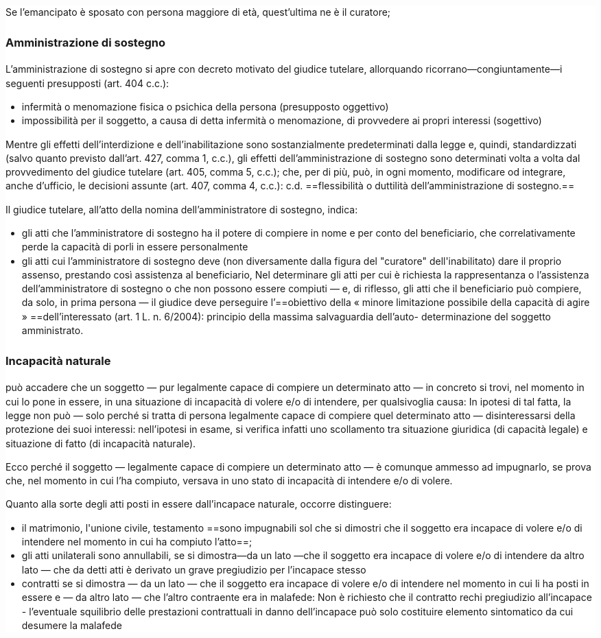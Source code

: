 Se l’emancipato è sposato con persona maggiore di età, quest’ultima ne è il curatore;


### Amministrazione di sostegno
L’amministrazione di sostegno si apre con decreto motivato del giudice tutelare, allorquando ricorrano—congiuntamente—i seguenti presupposti (art. 404 c.c.):
- infermità o menomazione fisica o psichica della persona (presupposto oggettivo)
- impossibilità per il soggetto, a causa di detta infermità o menomazione, di provvedere ai propri interessi (sogettivo)

Mentre gli effetti dell’interdizione e dell’inabilitazione sono sostanzialmente predeterminati dalla legge e, quindi, standardizzati (salvo quanto previsto dall’art. 427, comma 1, c.c.), gli effetti dell’amministrazione di sostegno sono determinati volta a volta dal provvedimento del giudice tutelare (art. 405, comma 5, c.c.);
che, per di più, può, in ogni momento, modificare od integrare, anche d’ufficio, le decisioni assunte (art. 407, comma 4, c.c.): c.d. ==flessibilità o duttilità dell’amministrazione di sostegno.==

Il giudice tutelare, all’atto della nomina dell’amministratore di sostegno, indica:
- gli atti che l’amministratore di sostegno ha il potere di compiere in nome e per conto del beneficiario, che correlativamente perde la capacità di porli in essere personalmente
- gli atti cui l’amministratore di sostegno deve (non diversamente dalla figura del "curatore" dell'inabilitato) dare il proprio assenso, prestando così assistenza al beneficiario,
Nel determinare gli atti per cui è richiesta la rappresentanza o  l’assistenza dell’amministratore di sostegno o che non possono essere compiuti — e, di riflesso, gli atti che il beneficiario può compiere, da solo, in prima persona — il giudice deve perseguire l’==obiettivo della  « minore limitazione possibile della capacità di agire » ==dell’interessato (art. 1 L. n. 6/2004): principio della massima salvaguardia dell’auto-
determinazione del soggetto amministrato.

### Incapacità naturale
può accadere che un soggetto — pur legalmente capace di compiere un determinato atto — in concreto si trovi, nel momento in cui lo pone in essere, in una situazione di incapacità di volere e/o di intendere, per qualsivoglia causa: In ipotesi di tal fatta, la legge non può — solo perché si tratta di persona legalmente capace di compiere quel determinato atto — disinteressarsi della protezione dei suoi interessi: nell’ipotesi in esame, si verifica infatti uno scollamento tra situazione giuridica (di capacità legale) e situazione di fatto (di incapacità naturale).

Ecco perché il soggetto — legalmente capace di compiere un determinato atto — è comunque ammesso ad impugnarlo, se prova che, nel momento in cui l’ha compiuto, versava in uno stato di incapacità di intendere e/o di volere.

Quanto alla sorte degli atti posti in essere dall’incapace naturale, occorre distinguere:
- il matrimonio, l'unione civile, testamento ==sono impugnabili sol che si dimostri che il soggetto era incapace di volere e/o di intendere nel  momento in cui ha compiuto l’atto==;
- gli atti unilaterali sono annullabili, se si dimostra—da un lato —che il soggetto era incapace di volere e/o di intendere da altro lato — che da detti atti è derivato un grave pregiudizio per l’incapace stesso
- contratti se si dimostra — da un lato — che il soggetto era incapace di volere e/o di intendere nel momento in cui li ha posti in essere e — da altro lato — che l’altro contraente era in malafede: Non è richiesto che il contratto rechi pregiudizio all’incapace - l’eventuale squilibrio delle prestazioni contrattuali in danno dell’incapace può solo costituire elemento sintomatico da cui desumere la malafede